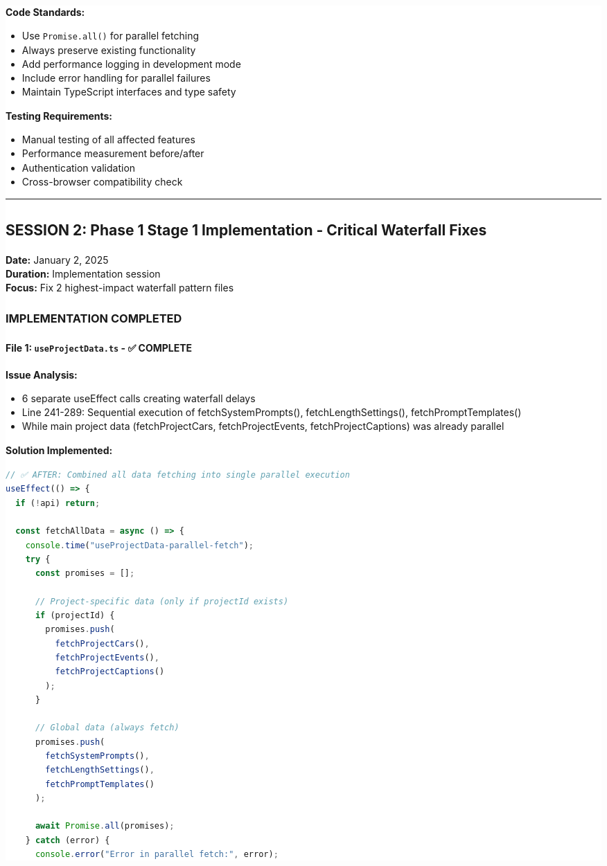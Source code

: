 **Code Standards:**

- Use `Promise.all()` for parallel fetching
- Always preserve existing functionality
- Add performance logging in development mode
- Include error handling for parallel failures
- Maintain TypeScript interfaces and type safety

**Testing Requirements:**

- Manual testing of all affected features
- Performance measurement before/after
- Authentication validation
- Cross-browser compatibility check

---

## SESSION 2: Phase 1 Stage 1 Implementation - Critical Waterfall Fixes

**Date:** January 2, 2025  
**Duration:** Implementation session  
**Focus:** Fix 2 highest-impact waterfall pattern files

### **IMPLEMENTATION COMPLETED**

#### **File 1: `useProjectData.ts` - ✅ COMPLETE**

**Issue Analysis:**

- 6 separate useEffect calls creating waterfall delays
- Line 241-289: Sequential execution of fetchSystemPrompts(), fetchLengthSettings(), fetchPromptTemplates()
- While main project data (fetchProjectCars, fetchProjectEvents, fetchProjectCaptions) was already parallel

**Solution Implemented:**

```typescript
// ✅ AFTER: Combined all data fetching into single parallel execution
useEffect(() => {
  if (!api) return;

  const fetchAllData = async () => {
    console.time("useProjectData-parallel-fetch");
    try {
      const promises = [];

      // Project-specific data (only if projectId exists)
      if (projectId) {
        promises.push(
          fetchProjectCars(),
          fetchProjectEvents(),
          fetchProjectCaptions()
        );
      }

      // Global data (always fetch)
      promises.push(
        fetchSystemPrompts(),
        fetchLengthSettings(),
        fetchPromptTemplates()
      );

      await Promise.all(promises);
    } catch (error) {
      console.error("Error in parallel fetch:", error);
```